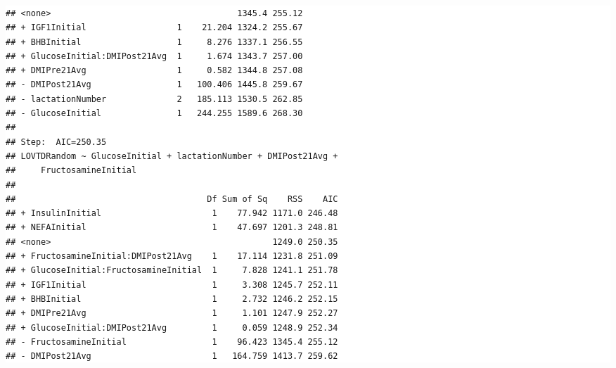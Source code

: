     ## <none>                                     1345.4 255.12
    ## + IGF1Initial                  1    21.204 1324.2 255.67
    ## + BHBInitial                   1     8.276 1337.1 256.55
    ## + GlucoseInitial:DMIPost21Avg  1     1.674 1343.7 257.00
    ## + DMIPre21Avg                  1     0.582 1344.8 257.08
    ## - DMIPost21Avg                 1   100.406 1445.8 259.67
    ## - lactationNumber              2   185.113 1530.5 262.85
    ## - GlucoseInitial               1   244.255 1589.6 268.30
    ## 
    ## Step:  AIC=250.35
    ## LOVTDRandom ~ GlucoseInitial + lactationNumber + DMIPost21Avg + 
    ##     FructosamineInitial
    ## 
    ##                                      Df Sum of Sq    RSS    AIC
    ## + InsulinInitial                      1    77.942 1171.0 246.48
    ## + NEFAInitial                         1    47.697 1201.3 248.81
    ## <none>                                            1249.0 250.35
    ## + FructosamineInitial:DMIPost21Avg    1    17.114 1231.8 251.09
    ## + GlucoseInitial:FructosamineInitial  1     7.828 1241.1 251.78
    ## + IGF1Initial                         1     3.308 1245.7 252.11
    ## + BHBInitial                          1     2.732 1246.2 252.15
    ## + DMIPre21Avg                         1     1.101 1247.9 252.27
    ## + GlucoseInitial:DMIPost21Avg         1     0.059 1248.9 252.34
    ## - FructosamineInitial                 1    96.423 1345.4 255.12
    ## - DMIPost21Avg                        1   164.759 1413.7 259.62